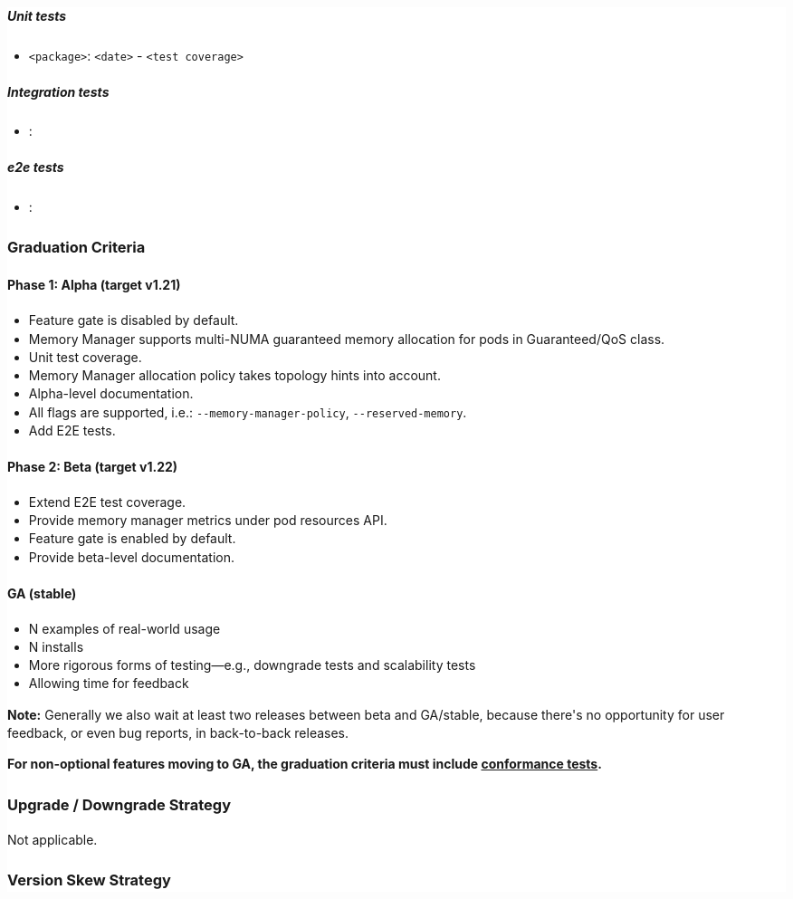 ##### Unit tests





- `<package>`: `<date>` - `<test coverage>`

##### Integration tests





- <test>: <link to test coverage>

##### e2e tests



- <test>: <link to test coverage>

### Graduation Criteria

#### Phase 1: Alpha (target v1.21)
- Feature gate is disabled by default.
- Memory Manager supports multi-NUMA guaranteed memory allocation for pods in Guaranteed/QoS class.
- Unit test coverage.
- Memory Manager allocation policy takes topology hints into account.
- Alpha-level documentation.
- All flags are supported, i.e.: `--memory-manager-policy`, `--reserved-memory`.
- Add E2E tests.

#### Phase 2: Beta (target v1.22)
- Extend E2E test coverage.
- Provide memory manager metrics under pod resources API.
- Feature gate is enabled by default.
- Provide beta-level documentation.

#### GA (stable)

- N examples of real-world usage
- N installs
- More rigorous forms of testing—e.g., downgrade tests and scalability tests
- Allowing time for feedback

**Note:** Generally we also wait at least two releases between beta and
GA/stable, because there's no opportunity for user feedback, or even bug reports,
in back-to-back releases.

**For non-optional features moving to GA, the graduation criteria must include
[conformance tests].**

[conformance tests]: https://git.k8s.io/community/contributors/devel/sig-architecture/conformance-tests.md

### Upgrade / Downgrade Strategy


Not applicable.

### Version Skew Strategy


[kubernetes.io]: https://kubernetes.io/
[kubernetes/enhancements]: https://git.k8s.io/enhancements
[kubernetes/kubernetes]: https://git.k8s.io/kubernetes
[kubernetes/website]: https://git.k8s.io/website
[supported limits]: https://git.k8s.io/community//sig-scalability/configs-and-limits/thresholds.md
[existing SLIs/SLOs]: https://git.k8s.io/community/sig-scalability/slos/slos.md#kubernetes-slisslos
[sig-node-memory-manager-presentation]: https://docs.google.com/presentation/d/1WLHbEdm3vO94eu5QyQGkutXfbfWcci4-kEDmp8ty8Ho/edit?usp=sharing 
[topology-manager]: https://github.com/kubernetes/enhancements/blob/dcc8c7241513373b606198ab0405634af643c500/keps/sig-node/0035-20190130-topology-manager.md
[cpu-manager]: https://github.com/kubernetes/design-proposals-archive/blob/master/node/cpu-manager.md
[device-manager]: https://github.com/kubernetes/design-proposals-archive/blob/master/resource-management/device-plugin.md
[hugepages]: https://github.com/kubernetes/enhancements/blob/master/keps/sig-node/20190129-hugepages.md
[node-allocatable-feature]: https://github.com/kubernetes/design-proposals-archive/blob/master/node/node-allocatable.md
[numa-issue]: https://github.com/kubernetes/kubernetes/issues/49964
[hugepage-issue]: https://github.com/kubernetes/kubernetes/issues/80716
[memory-issue]: https://github.com/kubernetes/kubernetes/issues/81009